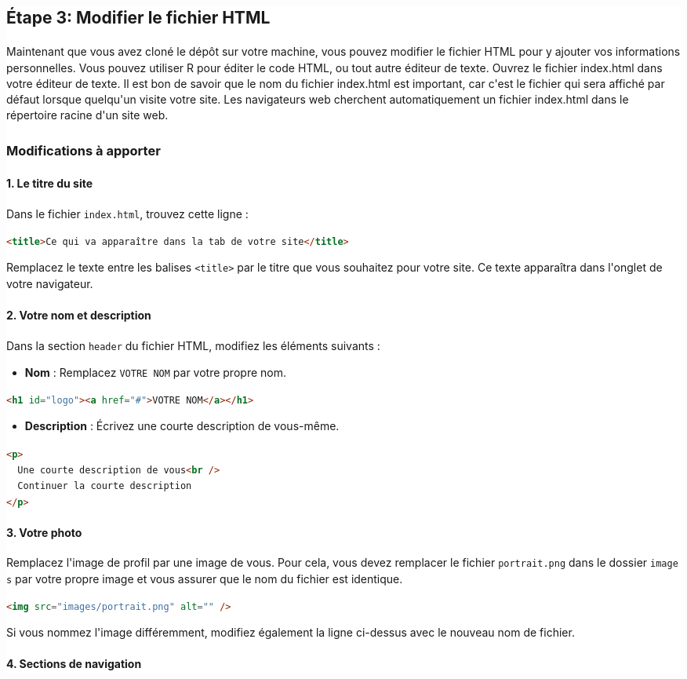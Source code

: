 ## Étape 3: Modifier le fichier HTML

Maintenant que vous avez cloné le dépôt sur votre machine, vous pouvez modifier le fichier HTML pour y ajouter vos informations personnelles.
Vous pouvez utiliser R pour éditer le code HTML, ou tout autre éditeur de texte.
Ouvrez le fichier index.html dans votre éditeur de texte.
Il est bon de savoir que le nom du fichier index.html est important, car c'est le fichier qui sera affiché par défaut lorsque quelqu'un visite votre site.
Les navigateurs web cherchent automatiquement un fichier index.html dans le répertoire racine d'un site web.

### Modifications à apporter

#### 1. Le titre du site

Dans le fichier `index.html`, trouvez cette ligne :

```html
<title>Ce qui va apparaître dans la tab de votre site</title>
```

Remplacez le texte entre les balises `<title>` par le titre que vous souhaitez pour votre site. Ce texte apparaîtra dans l'onglet de votre navigateur.

#### 2. Votre nom et description

Dans la section `header` du fichier HTML, modifiez les éléments suivants :

- **Nom** : Remplacez `VOTRE NOM` par votre propre nom.

```html
<h1 id="logo"><a href="#">VOTRE NOM</a></h1>
```

- **Description** : Écrivez une courte description de vous-même.

```html
<p>
  Une courte description de vous<br />
  Continuer la courte description
</p>
```

#### 3. Votre photo

Remplacez l'image de profil par une image de vous. Pour cela, vous devez remplacer le fichier `portrait.png` dans le dossier `images` par votre propre image et vous assurer que le nom du fichier est identique.

```html
<img src="images/portrait.png" alt="" />
```

Si vous nommez l'image différemment, modifiez également la ligne ci-dessus avec le nouveau nom de fichier.

#### 4. Sections de navigation
